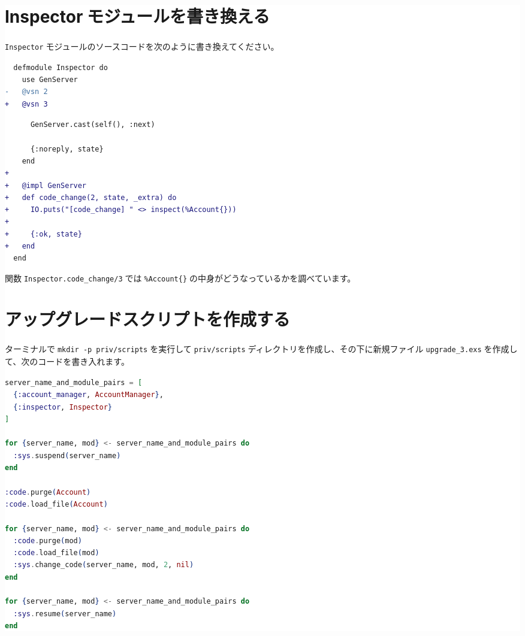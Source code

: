 # Inspector モジュールを書き換える

`Inspector` モジュールのソースコードを次のように書き換えてください。

```diff elixir:lib/anemone/inspector.ex (1-3)
  defmodule Inspector do
    use GenServer
-   @vsn 2
+   @vsn 3
```

```diff elixir:lib/anemone/inspector.ex (20-31)
      GenServer.cast(self(), :next)

      {:noreply, state}
    end
+
+   @impl GenServer
+   def code_change(2, state, _extra) do
+     IO.puts("[code_change] " <> inspect(%Account{}))
+
+     {:ok, state}
+   end
  end
```

関数 `Inspector.code_change/3` では `%Account{}` の中身がどうなっているかを調べています。

# アップグレードスクリプトを作成する

ターミナルで `mkdir -p priv/scripts` を実行して `priv/scripts` ディレクトリを作成し、その下に新規ファイル `upgrade_3.exs` を作成して、次のコードを書き入れます。

```elixir:priv/scripts/upgrade_3.exs
server_name_and_module_pairs = [
  {:account_manager, AccountManager},
  {:inspector, Inspector}
]

for {server_name, mod} <- server_name_and_module_pairs do
  :sys.suspend(server_name)
end

:code.purge(Account)
:code.load_file(Account)

for {server_name, mod} <- server_name_and_module_pairs do
  :code.purge(mod)
  :code.load_file(mod)
  :sys.change_code(server_name, mod, 2, nil)
end

for {server_name, mod} <- server_name_and_module_pairs do
  :sys.resume(server_name)
end
```
